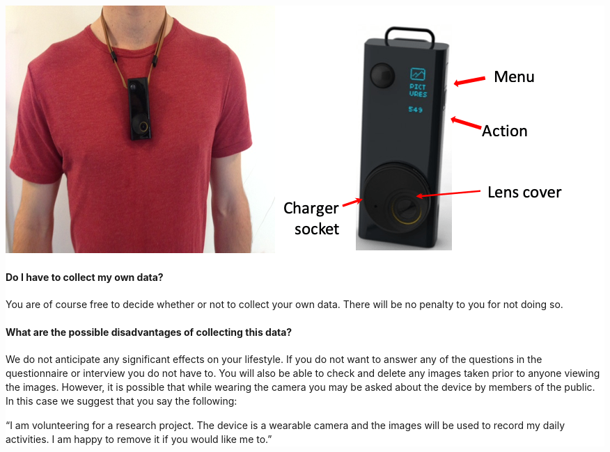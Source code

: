 ![](./figs/person_w_cam.png) ![](./figs/autographer.png)


#### Do I have to collect my own data?
You are of course free to decide whether or not to collect your own data. There will be no penalty to you for not doing so.


#### What are the possible disadvantages of collecting this data?
We do not anticipate any significant effects on your lifestyle. If you do not want to answer any of the questions in the questionnaire or interview you do not have to. You will also be able to check and delete any images taken prior to anyone viewing the images. However, it is possible that while wearing the camera you may be asked about the device by members of the public. In this case we suggest that you say the following:

“I am volunteering for a research project. The device is a wearable camera and the images will be used to record my daily activities. I am happy to remove it if you would like me to.”
